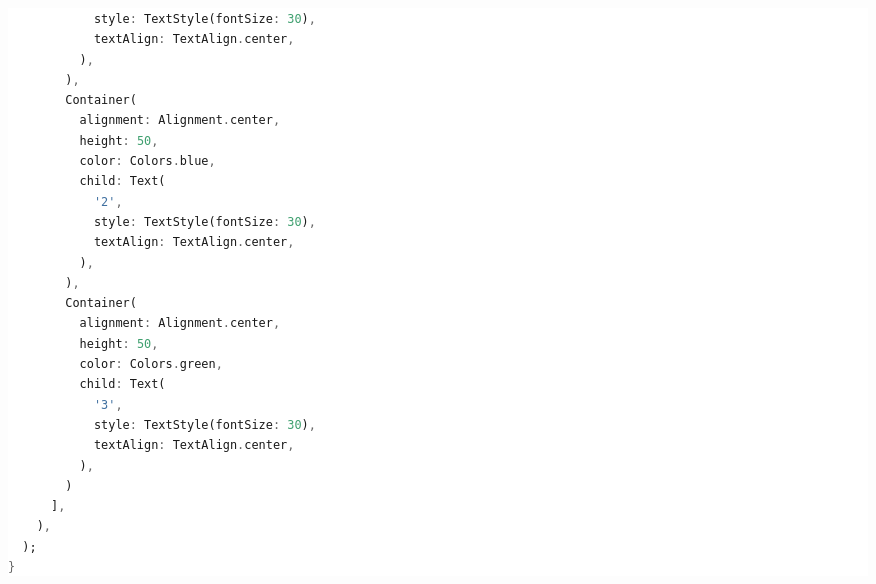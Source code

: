 ```dart
            style: TextStyle(fontSize: 30),
            textAlign: TextAlign.center,
          ),
        ),
        Container(
          alignment: Alignment.center,
          height: 50,
          color: Colors.blue,
          child: Text(
            '2',
            style: TextStyle(fontSize: 30),
            textAlign: TextAlign.center,
          ),
        ),
        Container(
          alignment: Alignment.center,
          height: 50,
          color: Colors.green,
          child: Text(
            '3',
            style: TextStyle(fontSize: 30),
            textAlign: TextAlign.center,
          ),
        )
      ],
    ),
  );
}

```

